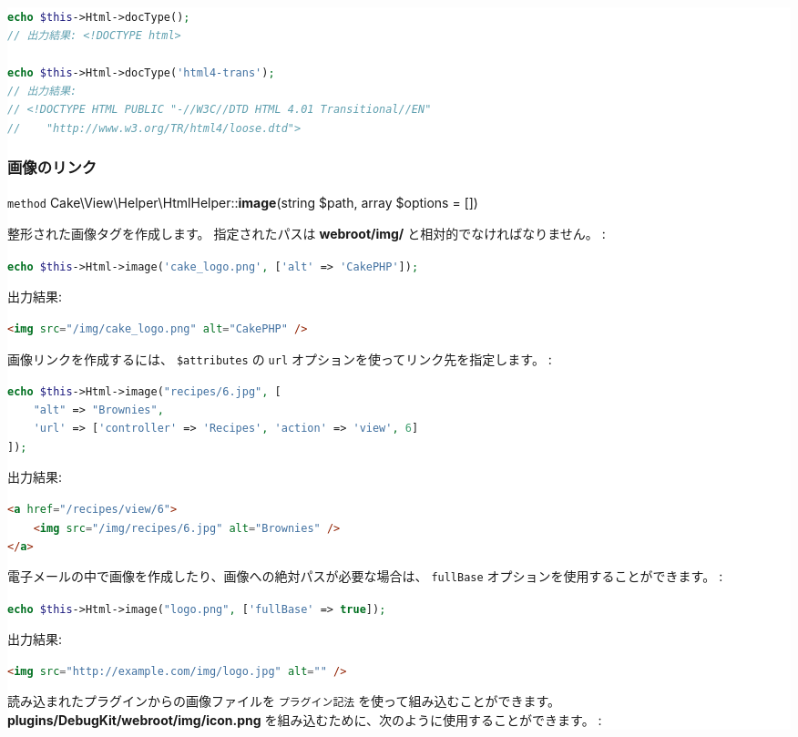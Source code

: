 ``` php
echo $this->Html->docType();
// 出力結果: <!DOCTYPE html>

echo $this->Html->docType('html4-trans');
// 出力結果:
// <!DOCTYPE HTML PUBLIC "-//W3C//DTD HTML 4.01 Transitional//EN"
//    "http://www.w3.org/TR/html4/loose.dtd">
```

### 画像のリンク

`method` Cake\\View\\Helper\\HtmlHelper::**image**(string $path, array $options = [])

整形された画像タグを作成します。
指定されたパスは **webroot/img/** と相対的でなければなりません。 :

``` php
echo $this->Html->image('cake_logo.png', ['alt' => 'CakePHP']);
```

出力結果:

``` html
<img src="/img/cake_logo.png" alt="CakePHP" />
```

画像リンクを作成するには、 `$attributes` の `url` オプションを使ってリンク先を指定します。 :

``` php
echo $this->Html->image("recipes/6.jpg", [
    "alt" => "Brownies",
    'url' => ['controller' => 'Recipes', 'action' => 'view', 6]
]);
```

出力結果:

``` html
<a href="/recipes/view/6">
    <img src="/img/recipes/6.jpg" alt="Brownies" />
</a>
```

電子メールの中で画像を作成したり、画像への絶対パスが必要な場合は、
`fullBase` オプションを使用することができます。 :

``` php
echo $this->Html->image("logo.png", ['fullBase' => true]);
```

出力結果:

``` html
<img src="http://example.com/img/logo.jpg" alt="" />
```

読み込まれたプラグインからの画像ファイルを `プラグイン記法` を使って組み込むことができます。
**plugins/DebugKit/webroot/img/icon.png** を組み込むために、次のように使用することができます。 :
